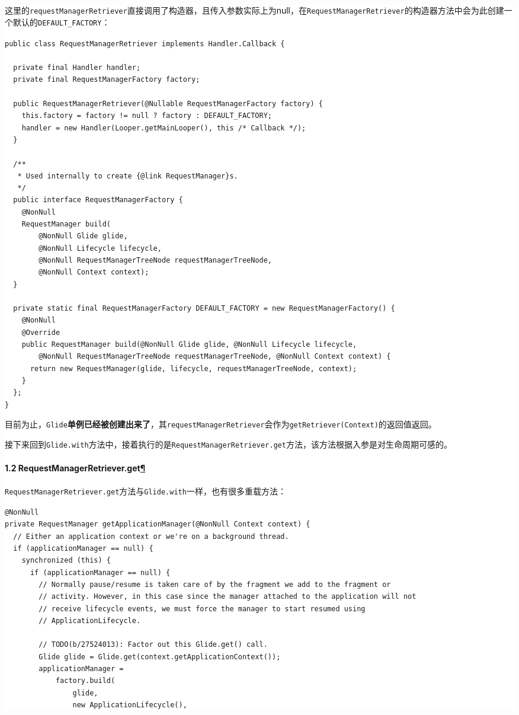 这里的`requestManagerRetriever`直接调用了构造器，且传入参数实际上为null，在`RequestManagerRetriever`的构造器方法中会为此创建一个默认的`DEFAULT_FACTORY`：

```
public class RequestManagerRetriever implements Handler.Callback {

  private final Handler handler;
  private final RequestManagerFactory factory;

  public RequestManagerRetriever(@Nullable RequestManagerFactory factory) {
    this.factory = factory != null ? factory : DEFAULT_FACTORY;
    handler = new Handler(Looper.getMainLooper(), this /* Callback */);
  }

  /**
   * Used internally to create {@link RequestManager}s.
   */
  public interface RequestManagerFactory {
    @NonNull
    RequestManager build(
        @NonNull Glide glide,
        @NonNull Lifecycle lifecycle,
        @NonNull RequestManagerTreeNode requestManagerTreeNode,
        @NonNull Context context);
  }

  private static final RequestManagerFactory DEFAULT_FACTORY = new RequestManagerFactory() {
    @NonNull
    @Override
    public RequestManager build(@NonNull Glide glide, @NonNull Lifecycle lifecycle,
        @NonNull RequestManagerTreeNode requestManagerTreeNode, @NonNull Context context) {
      return new RequestManager(glide, lifecycle, requestManagerTreeNode, context);
    }
  };
}
```

目前为止，`Glide`**单例已经被创建出来了**，其`requestManagerRetriever`会作为`getRetriever(Context)`的返回值返回。

接下来回到`Glide.with`方法中，接着执行的是`RequestManagerRetriever.get`方法，该方法根据入参是对生命周期可感的。

#### 1.2 RequestManagerRetriever.get[¶](https://blog.yorek.xyz/android/3rd-library/glide2/#12-requestmanagerretrieverget) <a href="#12-requestmanagerretrieverget" id="12-requestmanagerretrieverget"></a>

`RequestManagerRetriever.get`方法与`Glide.with`一样，也有很多重载方法：

```
@NonNull
private RequestManager getApplicationManager(@NonNull Context context) {
  // Either an application context or we're on a background thread.
  if (applicationManager == null) {
    synchronized (this) {
      if (applicationManager == null) {
        // Normally pause/resume is taken care of by the fragment we add to the fragment or
        // activity. However, in this case since the manager attached to the application will not
        // receive lifecycle events, we must force the manager to start resumed using
        // ApplicationLifecycle.

        // TODO(b/27524013): Factor out this Glide.get() call.
        Glide glide = Glide.get(context.getApplicationContext());
        applicationManager =
            factory.build(
                glide,
                new ApplicationLifecycle(),
```